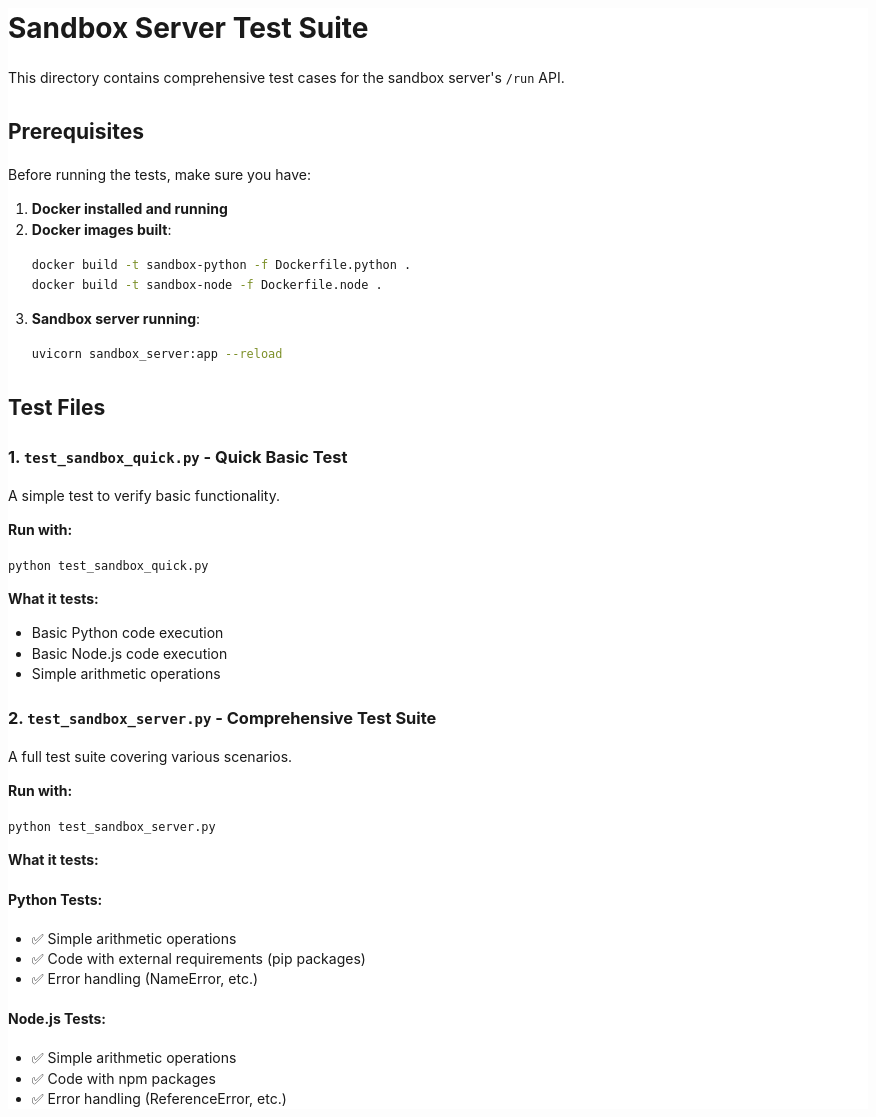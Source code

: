 # Sandbox Server Test Suite

This directory contains comprehensive test cases for the sandbox server's `/run` API.

## Prerequisites

Before running the tests, make sure you have:

1. **Docker installed and running**
2. **Docker images built**:
   ```bash
   docker build -t sandbox-python -f Dockerfile.python .
   docker build -t sandbox-node -f Dockerfile.node .
   ```
3. **Sandbox server running**:
   ```bash
   uvicorn sandbox_server:app --reload
   ```

## Test Files

### 1. `test_sandbox_quick.py` - Quick Basic Test
A simple test to verify basic functionality.

**Run with:**
```bash
python test_sandbox_quick.py
```

**What it tests:**
- Basic Python code execution
- Basic Node.js code execution
- Simple arithmetic operations

### 2. `test_sandbox_server.py` - Comprehensive Test Suite
A full test suite covering various scenarios.

**Run with:**
```bash
python test_sandbox_server.py
```

**What it tests:**

#### Python Tests:
- ✅ Simple arithmetic operations
- ✅ Code with external requirements (pip packages)
- ✅ Error handling (NameError, etc.)

#### Node.js Tests:
- ✅ Simple arithmetic operations  
- ✅ Code with npm packages
- ✅ Error handling (ReferenceError, etc.)

